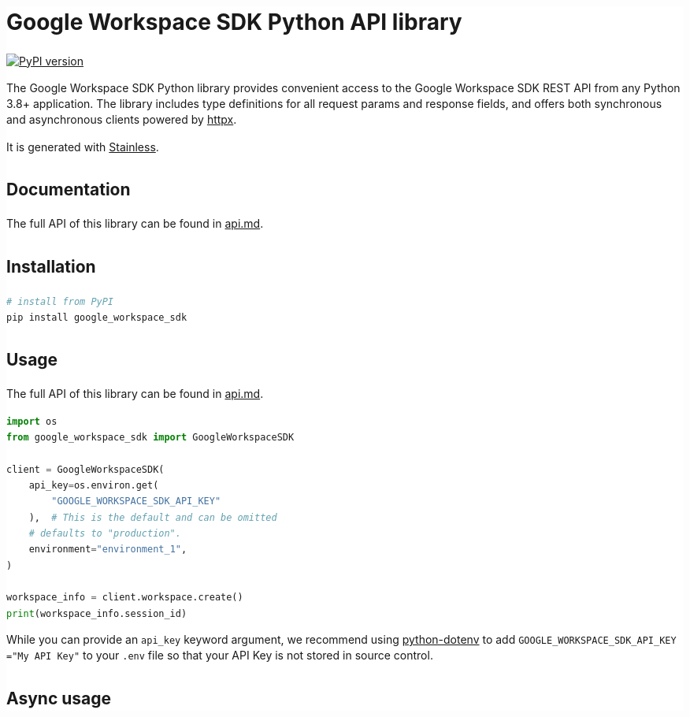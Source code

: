 # Google Workspace SDK Python API library


[![PyPI version](https://img.shields.io/pypi/v/google_workspace_sdk.svg?label=pypi%20(stable))](https://pypi.org/project/google_workspace_sdk/)

The Google Workspace SDK Python library provides convenient access to the Google Workspace SDK REST API from any Python 3.8+
application. The library includes type definitions for all request params and response fields,
and offers both synchronous and asynchronous clients powered by [httpx](https://github.com/encode/httpx).

It is generated with [Stainless](https://www.stainless.com/).

## Documentation

The full API of this library can be found in [api.md](api.md).

## Installation

```sh
# install from PyPI
pip install google_workspace_sdk
```

## Usage

The full API of this library can be found in [api.md](api.md).

```python
import os
from google_workspace_sdk import GoogleWorkspaceSDK

client = GoogleWorkspaceSDK(
    api_key=os.environ.get(
        "GOOGLE_WORKSPACE_SDK_API_KEY"
    ),  # This is the default and can be omitted
    # defaults to "production".
    environment="environment_1",
)

workspace_info = client.workspace.create()
print(workspace_info.session_id)
```

While you can provide an `api_key` keyword argument,
we recommend using [python-dotenv](https://pypi.org/project/python-dotenv/)
to add `GOOGLE_WORKSPACE_SDK_API_KEY="My API Key"` to your `.env` file
so that your API Key is not stored in source control.

## Async usage
